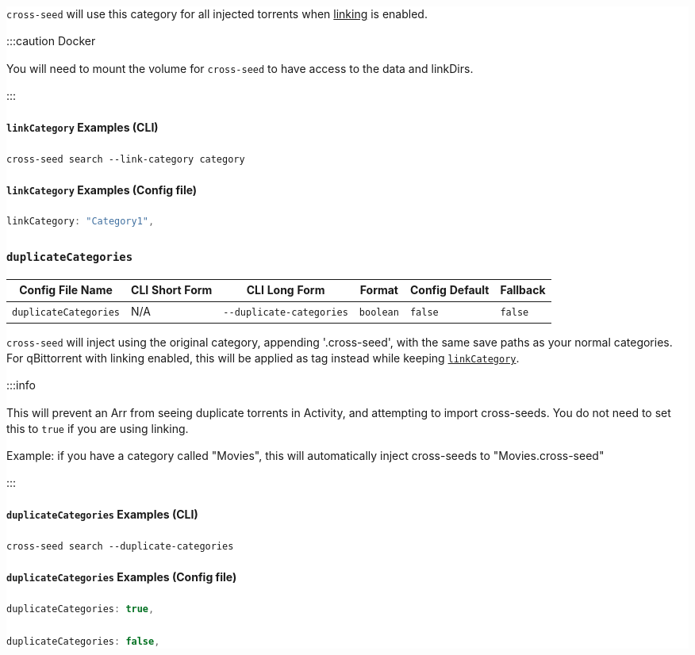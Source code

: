 `cross-seed` will use this category for all injected torrents when
[linking](../tutorials/linking.md) is enabled.

:::caution Docker

You will need to mount the volume for `cross-seed` to have access to the data
and linkDirs.

:::

#### `linkCategory` Examples (CLI)

```shell
cross-seed search --link-category category
```

#### `linkCategory` Examples (Config file)

```js
linkCategory: "Category1",
```

### `duplicateCategories`

| Config File Name      | CLI Short Form | CLI Long Form            | Format    | Config Default | Fallback |
| --------------------- | -------------- | ------------------------ | --------- | -------------- | -------- |
| `duplicateCategories` | N/A            | `--duplicate-categories` | `boolean` | `false`        | `false`  |

`cross-seed` will inject using the original category, appending '.cross-seed',
with the same save paths as your normal categories. For qBittorrent with linking
enabled, this will be applied as tag instead while keeping
[`linkCategory`](#linkcategory).

:::info

This will prevent an Arr from seeing duplicate torrents in Activity, and
attempting to import cross-seeds. You do not need to set this to `true`
if you are using linking.

Example: if you have a category called "Movies", this will automatically inject
cross-seeds to "Movies.cross-seed"

:::

#### `duplicateCategories` Examples (CLI)

```shell
cross-seed search --duplicate-categories
```

#### `duplicateCategories` Examples (Config file)

```js
duplicateCategories: true,

duplicateCategories: false,
```
